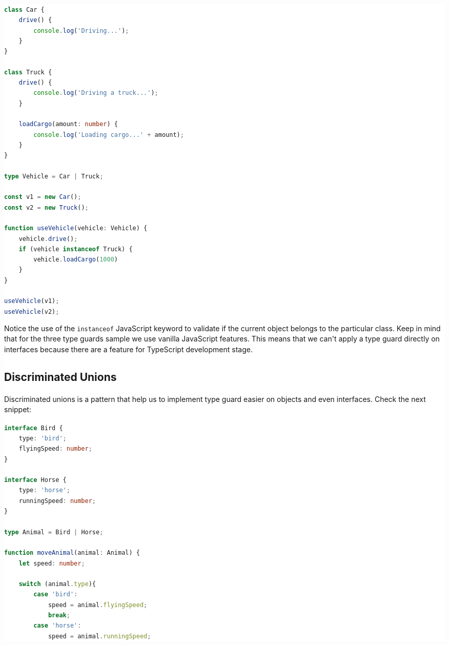 ```typescript
class Car {
    drive() {
        console.log('Driving...');
    }
}

class Truck {
    drive() {
        console.log('Driving a truck...');
    }

    loadCargo(amount: number) {
        console.log('Loading cargo...' + amount);
    }
}

type Vehicle = Car | Truck;

const v1 = new Car();
const v2 = new Truck();

function useVehicle(vehicle: Vehicle) {
    vehicle.drive();
    if (vehicle instanceof Truck) {
        vehicle.loadCargo(1000)
    }
}

useVehicle(v1);
useVehicle(v2);
```

Notice the use of the `instanceof` JavaScript keyword to validate if the current object belongs to the particular class. Keep in mind that for the three type guards sample we use vanilla JavaScript features. This means that we can't apply a type guard directly on interfaces because there are a feature for TypeScript development stage.

Discriminated Unions
-----------------------------
Discriminated unions is a pattern that help us to implement type guard easier on objects and even interfaces. Check the next snippet:

```typescript
interface Bird {
    type: 'bird';
    flyingSpeed: number;
}

interface Horse {
    type: 'horse';
    runningSpeed: number;
}

type Animal = Bird | Horse;

function moveAnimal(animal: Animal) {
    let speed: number;

    switch (animal.type){
        case 'bird':
            speed = animal.flyingSpeed;
            break;
        case 'horse':
            speed = animal.runningSpeed;
```
